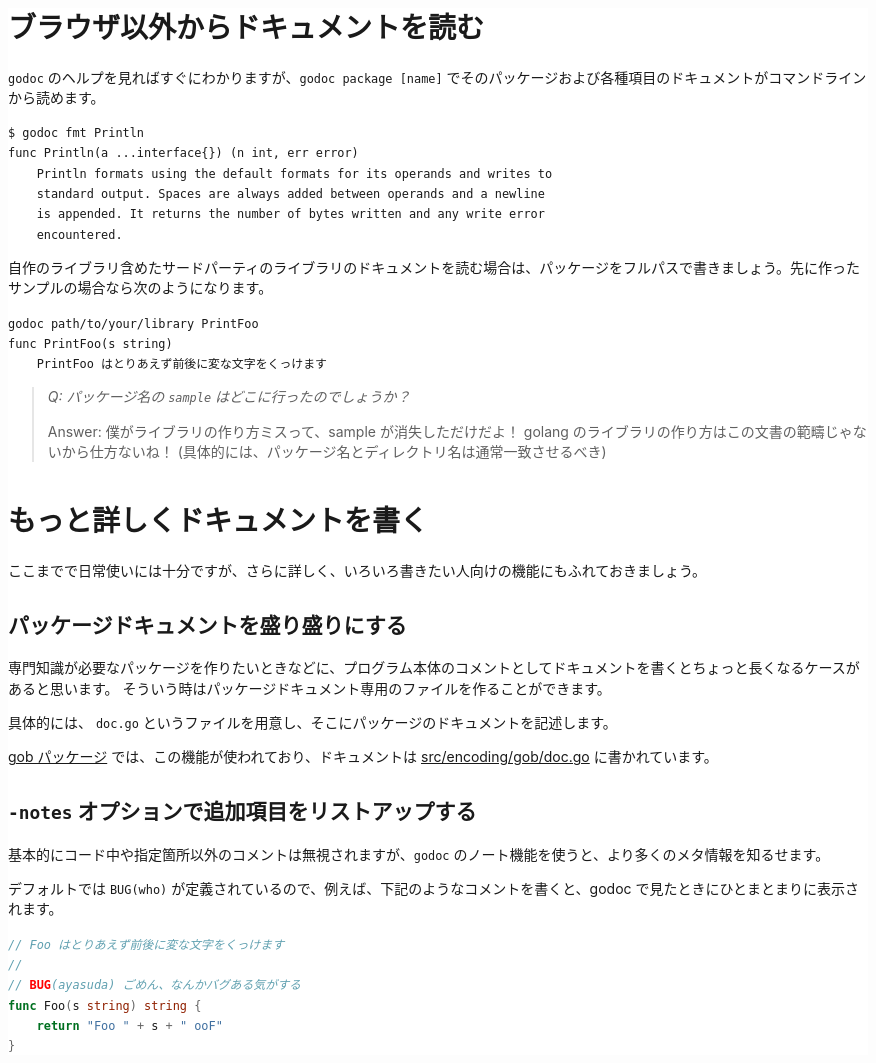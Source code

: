 # ブラウザ以外からドキュメントを読む

`godoc` のヘルプを見ればすぐにわかりますが、`godoc package [name]` でそのパッケージおよび各種項目のドキュメントがコマンドラインから読めます。

```
$ godoc fmt Println
func Println(a ...interface{}) (n int, err error)
    Println formats using the default formats for its operands and writes to
    standard output. Spaces are always added between operands and a newline
    is appended. It returns the number of bytes written and any write error
    encountered.
```

自作のライブラリ含めたサードパーティのライブラリのドキュメントを読む場合は、パッケージをフルパスで書きましょう。先に作ったサンプルの場合なら次のようになります。

```
godoc path/to/your/library PrintFoo
func PrintFoo(s string)
    PrintFoo はとりあえず前後に変な文字をくっけます
```

> *Q: パッケージ名の `sample` はどこに行ったのでしょうか？*
>
> Answer: 僕がライブラリの作り方ミスって、sample が消失しただけだよ！ golang のライブラリの作り方はこの文書の範疇じゃないから仕方ないね！
> (具体的には、パッケージ名とディレクトリ名は通常一致させるべき)

# もっと詳しくドキュメントを書く

ここまでで日常使いには十分ですが、さらに詳しく、いろいろ書きたい人向けの機能にもふれておきましょう。

## パッケージドキュメントを盛り盛りにする

専門知識が必要なパッケージを作りたいときなどに、プログラム本体のコメントとしてドキュメントを書くとちょっと長くなるケースがあると思います。
そういう時はパッケージドキュメント専用のファイルを作ることができます。

具体的には、 `doc.go` というファイルを用意し、そこにパッケージのドキュメントを記述します。

[gob パッケージ](https://golang.org/pkg/encoding/gob/) では、この機能が使われており、ドキュメントは [src/encoding/gob/doc.go](https://golang.org/src/encoding/gob/doc.go) に書かれています。

## `-notes` オプションで追加項目をリストアップする

基本的にコード中や指定箇所以外のコメントは無視されますが、`godoc` のノート機能を使うと、より多くのメタ情報を知るせます。

デフォルトでは `BUG(who)` が定義されているので、例えば、下記のようなコメントを書くと、godoc で見たときにひとまとまりに表示されます。

```go
// Foo はとりあえず前後に変な文字をくっけます
//
// BUG(ayasuda) ごめん、なんかバグある気がする
func Foo(s string) string {
	return "Foo " + s + " ooF"
}
```
